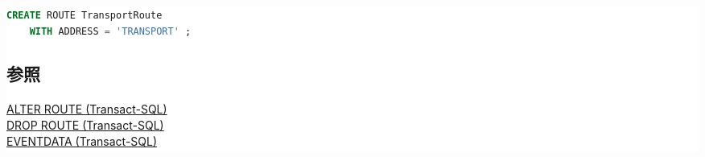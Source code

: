 ```sql  
CREATE ROUTE TransportRoute  
    WITH ADDRESS = 'TRANSPORT' ;  
```  
  
## <a name="see-also"></a>参照  
 [ALTER ROUTE &#40;Transact-SQL&#41;](../../t-sql/statements/alter-route-transact-sql.md)   
 [DROP ROUTE &#40;Transact-SQL&#41;](../../t-sql/statements/drop-route-transact-sql.md)   
 [EVENTDATA &#40;Transact-SQL&#41;](../../t-sql/functions/eventdata-transact-sql.md)  
  
  
